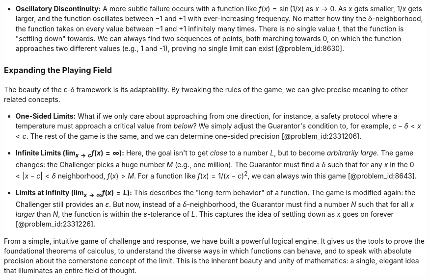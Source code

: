 -   **Oscillatory Discontinuity:** A more subtle failure occurs with a function like $f(x) = \sin(1/x)$ as $x \to 0$. As $x$ gets smaller, $1/x$ gets larger, and the function oscillates between $-1$ and $+1$ with ever-increasing frequency. No matter how tiny the $\delta$-neighborhood, the function takes on every value between $-1$ and $+1$ infinitely many times. There is no single value $L$ that the function is "settling down" towards. We can always find two sequences of points, both marching towards 0, on which the function approaches two different values (e.g., 1 and -1), proving no single limit can exist [@problem_id:8630].

### Expanding the Playing Field

The beauty of the $\varepsilon$-$\delta$ framework is its adaptability. By tweaking the rules of the game, we can give precise meaning to other related concepts.

-   **One-Sided Limits:** What if we only care about approaching from one direction, for instance, a safety protocol where a temperature must approach a critical value from *below*? We simply adjust the Guarantor's condition to, for example, $c-\delta \lt x \lt c$. The rest of the game is the same, and we can determine one-sided precision [@problem_id:2331206].

-   **Infinite Limits ($\lim_{x \to c} f(x) = \infty$):** Here, the goal isn't to get *close* to a number $L$, but to become *arbitrarily large*. The game changes: the Challenger picks a huge number $M$ (e.g., one million). The Guarantor must find a $\delta$ such that for any $x$ in the $0\lt|x-c|\lt\delta$ neighborhood, $f(x) > M$. For a function like $f(x)=1/(x-c)^2$, we can always win this game [@problem_id:8643].

-   **Limits at Infinity ($\lim_{x \to \infty} f(x) = L$):** This describes the "long-term behavior" of a function. The game is modified again: the Challenger still provides an $\varepsilon$. But now, instead of a $\delta$-neighborhood, the Guarantor must find a number $N$ such that for all $x$ *larger* than $N$, the function is within the $\varepsilon$-tolerance of $L$. This captures the idea of settling down as $x$ goes on forever [@problem_id:2331226].

From a simple, intuitive game of challenge and response, we have built a powerful logical engine. It gives us the tools to prove the foundational theorems of calculus, to understand the diverse ways in which functions can behave, and to speak with absolute precision about the cornerstone concept of the limit. This is the inherent beauty and unity of mathematics: a single, elegant idea that illuminates an entire field of thought.